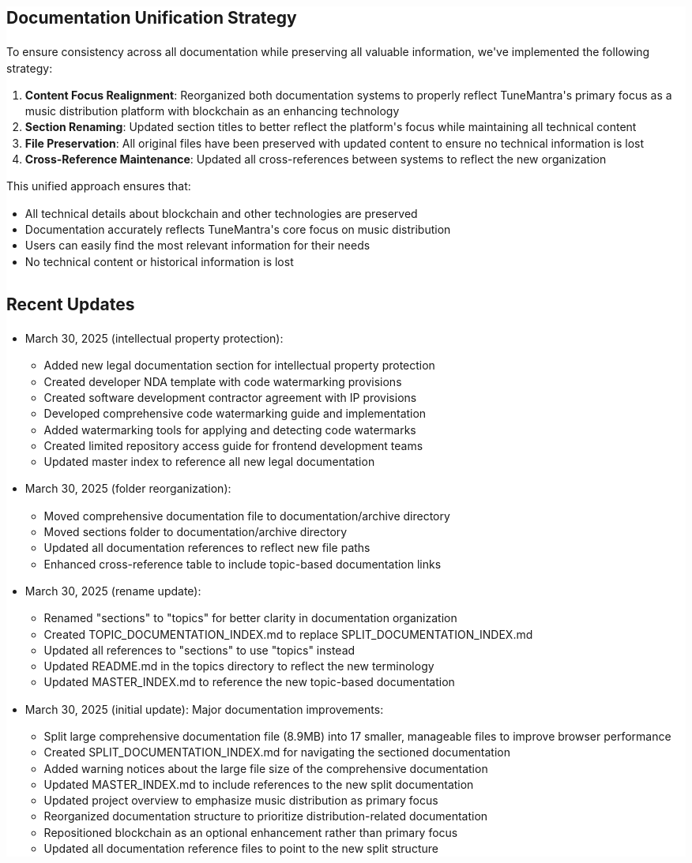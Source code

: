 ## Documentation Unification Strategy

To ensure consistency across all documentation while preserving all valuable information, we've implemented the following strategy:

1. **Content Focus Realignment**: Reorganized both documentation systems to properly reflect TuneMantra's primary focus as a music distribution platform with blockchain as an enhancing technology
2. **Section Renaming**: Updated section titles to better reflect the platform's focus while maintaining all technical content
3. **File Preservation**: All original files have been preserved with updated content to ensure no technical information is lost
4. **Cross-Reference Maintenance**: Updated all cross-references between systems to reflect the new organization

This unified approach ensures that:
- All technical details about blockchain and other technologies are preserved
- Documentation accurately reflects TuneMantra's core focus on music distribution
- Users can easily find the most relevant information for their needs
- No technical content or historical information is lost

## Recent Updates

- March 30, 2025 (intellectual property protection):
  - Added new legal documentation section for intellectual property protection
  - Created developer NDA template with code watermarking provisions
  - Created software development contractor agreement with IP provisions
  - Developed comprehensive code watermarking guide and implementation
  - Added watermarking tools for applying and detecting code watermarks
  - Created limited repository access guide for frontend development teams
  - Updated master index to reference all new legal documentation

- March 30, 2025 (folder reorganization):
  - Moved comprehensive documentation file to documentation/archive directory
  - Moved sections folder to documentation/archive directory
  - Updated all documentation references to reflect new file paths
  - Enhanced cross-reference table to include topic-based documentation links

- March 30, 2025 (rename update):
  - Renamed "sections" to "topics" for better clarity in documentation organization
  - Created TOPIC_DOCUMENTATION_INDEX.md to replace SPLIT_DOCUMENTATION_INDEX.md
  - Updated all references to "sections" to use "topics" instead
  - Updated README.md in the topics directory to reflect the new terminology
  - Updated MASTER_INDEX.md to reference the new topic-based documentation

- March 30, 2025 (initial update): Major documentation improvements:
  - Split large comprehensive documentation file (8.9MB) into 17 smaller, manageable files to improve browser performance
  - Created SPLIT_DOCUMENTATION_INDEX.md for navigating the sectioned documentation
  - Added warning notices about the large file size of the comprehensive documentation
  - Updated MASTER_INDEX.md to include references to the new split documentation
  - Updated project overview to emphasize music distribution as primary focus
  - Reorganized documentation structure to prioritize distribution-related documentation
  - Repositioned blockchain as an optional enhancement rather than primary focus
  - Updated all documentation reference files to point to the new split structure
